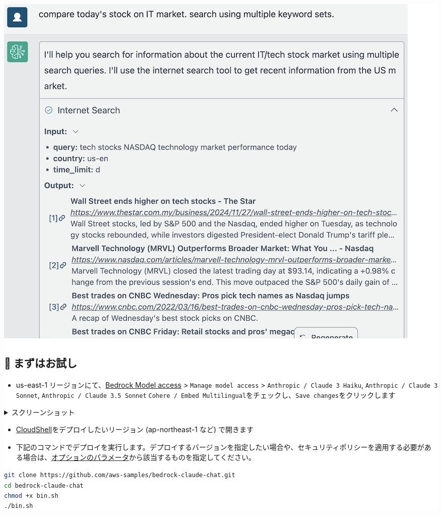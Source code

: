![](./imgs/agent1.png)

## 🚀 まずはお試し

- us-east-1 リージョンにて、[Bedrock Model access](https://us-east-1.console.aws.amazon.com/bedrock/home?region=us-east-1#/modelaccess) > `Manage model access` > `Anthropic / Claude 3 Haiku`, `Anthropic / Claude 3 Sonnet`, `Anthropic / Claude 3.5 Sonnet` `Cohere / Embed Multilingual`をチェックし、`Save changes`をクリックします

<details><summary>スクリーンショット</summary></details>

- [CloudShell](https://console.aws.amazon.com/cloudshell/home)をデプロイしたいリージョン (ap-northeast-1 など) で開きます

- 下記のコマンドでデプロイを実行します。デプロイするバージョンを指定したい場合や、セキュリティポリシーを適用する必要がある場合は、[オプションのパラメータ](#オプションのパラメータ)から該当するものを指定してください。

```sh
git clone https://github.com/aws-samples/bedrock-claude-chat.git
cd bedrock-claude-chat
chmod +x bin.sh
./bin.sh
```
